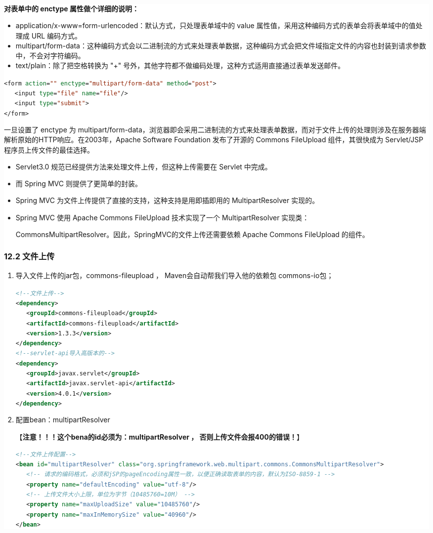 **对表单中的 enctype 属性做个详细的说明：**

- application/x-www=form-urlencoded：默认方式，只处理表单域中的 value 属性值，采用这种编码方式的表单会将表单域中的值处理成 URL 编码方式。
- multipart/form-data：这种编码方式会以二进制流的方式来处理表单数据，这种编码方式会把文件域指定文件的内容也封装到请求参数中，不会对字符编码。
- text/plain：除了把空格转换为 "+" 号外，其他字符都不做编码处理，这种方式适用直接通过表单发送邮件。

```jsp
<form action="" enctype="multipart/form-data" method="post">
   <input type="file" name="file"/>
   <input type="submit">
</form>
```

一旦设置了 enctype 为 multipart/form-data，浏览器即会采用二进制流的方式来处理表单数据，而对于文件上传的处理则涉及在服务器端解析原始的HTTP响应。在2003年，Apache Software Foundation 发布了开源的 Commons FileUpload 组件，其很快成为 Servlet/JSP 程序员上传文件的最佳选择。

- Servlet3.0 规范已经提供方法来处理文件上传，但这种上传需要在 Servlet 中完成。
- 而 Spring MVC 则提供了更简单的封装。
- Spring MVC 为文件上传提供了直接的支持，这种支持是用即插即用的 MultipartResolver 实现的。
- Spring MVC 使用 Apache Commons FileUpload 技术实现了一个 MultipartResolver 实现类：

  CommonsMultipartResolver。因此，SpringMVC的文件上传还需要依赖 Apache Commons FileUpload 的组件。

### 12.2 文件上传

1. 导入文件上传的jar包，commons-fileupload ， Maven会自动帮我们导入他的依赖包 commons-io包；

   ```xml
   <!--文件上传-->
   <dependency>
      <groupId>commons-fileupload</groupId>
      <artifactId>commons-fileupload</artifactId>
      <version>1.3.3</version>
   </dependency>
   <!--servlet-api导入高版本的-->
   <dependency>
      <groupId>javax.servlet</groupId>
      <artifactId>javax.servlet-api</artifactId>
      <version>4.0.1</version>
   </dependency>
   ```

2. 配置bean：multipartResolver

   【**注意！！！这个bena的id必须为：multipartResolver ， 否则上传文件会报400的错误！**】

   ```xml
   <!--文件上传配置-->
   <bean id="multipartResolver" class="org.springframework.web.multipart.commons.CommonsMultipartResolver">
      <!-- 请求的编码格式，必须和jSP的pageEncoding属性一致，以便正确读取表单的内容，默认为ISO-8859-1 -->
      <property name="defaultEncoding" value="utf-8"/>
      <!-- 上传文件大小上限，单位为字节（10485760=10M） -->
      <property name="maxUploadSize" value="10485760"/>
      <property name="maxInMemorySize" value="40960"/>
   </bean>
   ```
